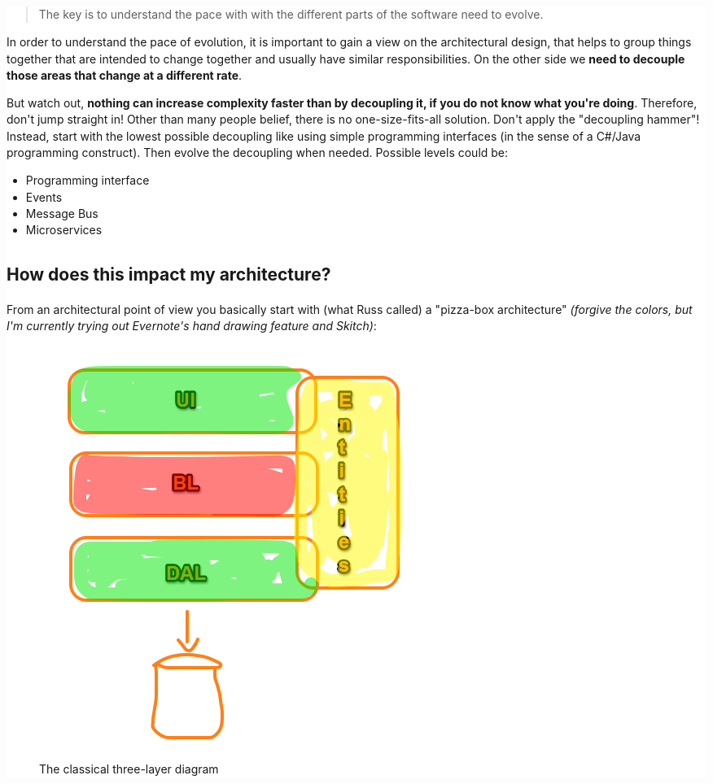 > The key is to understand the pace with with the different parts of the software need to evolve.

In order to understand the pace of evolution, it is important to gain a view on the architectural design, that helps to group things together that are intended to change together and usually have similar responsibilities. On the other side we **need to decouple those areas that change at a different rate**.

But watch out, **nothing can increase complexity faster than by decoupling it, if you do not know what you're doing**. Therefore, don't jump straight in! Other than many people belief, there is no one-size-fits-all solution. Don't apply the "decoupling hammer"!  
Instead, start with the lowest possible decoupling like using simple programming interfaces (in the sense of a C#/Java programming construct). Then evolve the decoupling when needed. Possible levels could be:

- Programming interface
- Events
- Message Bus
- Microservices

## How does this impact my architecture?

From an architectural point of view you basically start with (what Russ called) a "pizza-box architecture" _(forgive the colors, but I'm currently trying out Evernote's hand drawing feature and Skitch)_:

<figure>
  <img src="/blog/assets/imgs/pizzabox-architecture.png" />
  <figcaption>The classical three-layer diagram</figcaption>
</figure>
